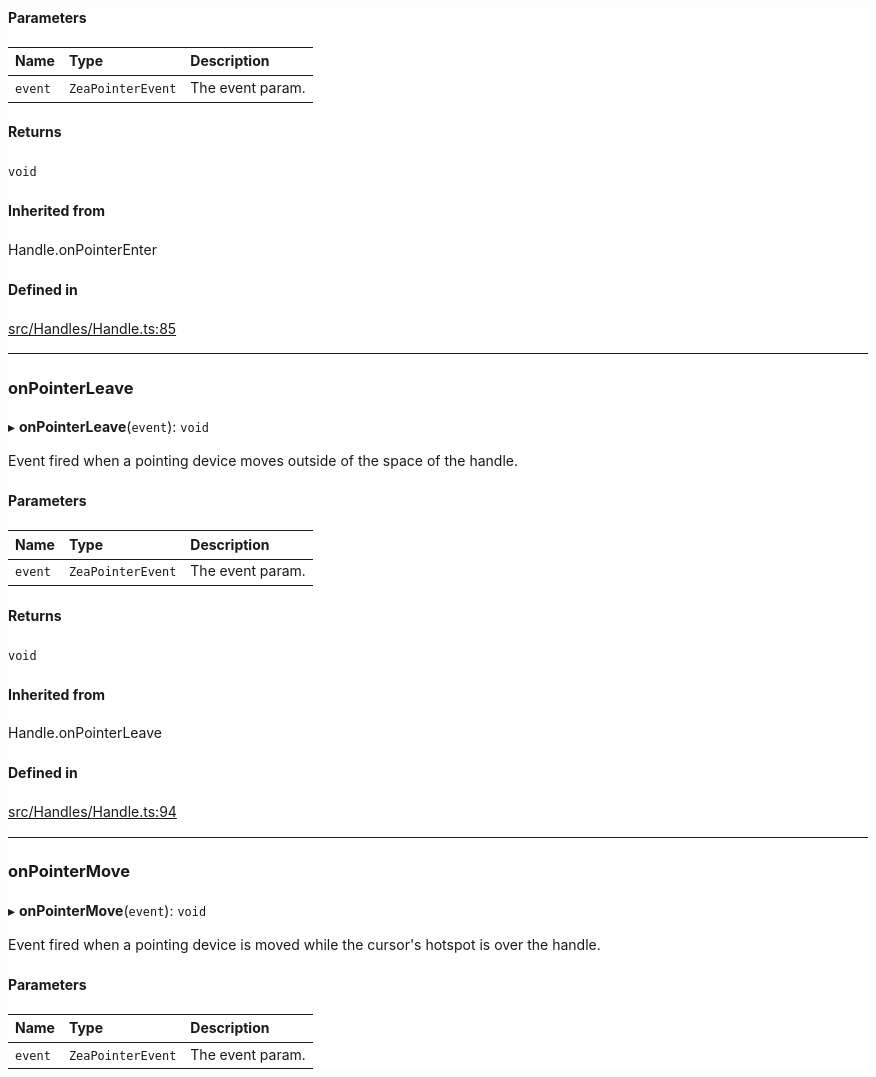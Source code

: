 #### Parameters

| Name | Type | Description |
| :------ | :------ | :------ |
| `event` | `ZeaPointerEvent` | The event param. |

#### Returns

`void`

#### Inherited from

Handle.onPointerEnter

#### Defined in

[src/Handles/Handle.ts:85](https://github.com/ZeaInc/zea-ux/blob/8c31065/src/Handles/Handle.ts#L85)

___

### onPointerLeave

▸ **onPointerLeave**(`event`): `void`

Event fired when a pointing device moves outside of the space of the handle.

#### Parameters

| Name | Type | Description |
| :------ | :------ | :------ |
| `event` | `ZeaPointerEvent` | The event param. |

#### Returns

`void`

#### Inherited from

Handle.onPointerLeave

#### Defined in

[src/Handles/Handle.ts:94](https://github.com/ZeaInc/zea-ux/blob/8c31065/src/Handles/Handle.ts#L94)

___

### onPointerMove

▸ **onPointerMove**(`event`): `void`

Event fired when a pointing device is moved while the cursor's hotspot is over the handle.

#### Parameters

| Name | Type | Description |
| :------ | :------ | :------ |
| `event` | `ZeaPointerEvent` | The event param. |
